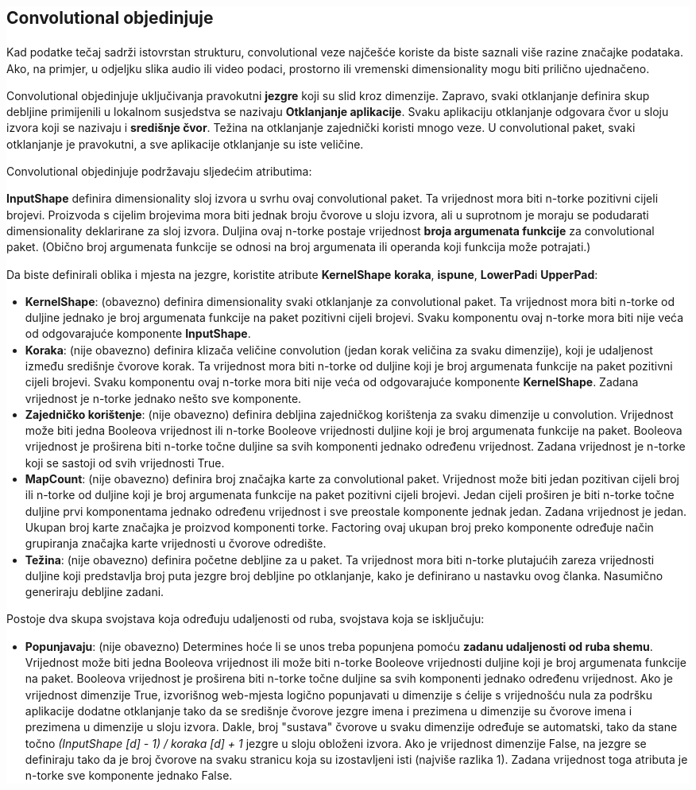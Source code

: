 
## <a name="convolutional-bundles"></a>Convolutional objedinjuje
Kad podatke tečaj sadrži istovrstan strukturu, convolutional veze najčešće koriste da biste saznali više razine značajke podataka. Ako, na primjer, u odjeljku slika audio ili video podaci, prostorno ili vremenski dimensionality mogu biti prilično ujednačeno.  

Convolutional objedinjuje uključivanja pravokutni **jezgre** koji su slid kroz dimenzije. Zapravo, svaki otklanjanje definira skup debljine primijenili u lokalnom susjedstva se nazivaju **Otklanjanje aplikacije**. Svaku aplikaciju otklanjanje odgovara čvor u sloju izvora koji se nazivaju i **središnje čvor**. Težina na otklanjanje zajednički koristi mnogo veze. U convolutional paket, svaki otklanjanje je pravokutni, a sve aplikacije otklanjanje su iste veličine.  

Convolutional objedinjuje podržavaju sljedećim atributima:

**InputShape** definira dimensionality sloj izvora u svrhu ovaj convolutional paket. Ta vrijednost mora biti n-torke pozitivni cijeli brojevi. Proizvoda s cijelim brojevima mora biti jednak broju čvorove u sloju izvora, ali u suprotnom je moraju se podudarati dimensionality deklarirane za sloj izvora. Duljina ovaj n-torke postaje vrijednost **broja argumenata funkcije** za convolutional paket. (Obično broj argumenata funkcije se odnosi na broj argumenata ili operanda koji funkcija može potrajati.)  

Da biste definirali oblika i mjesta na jezgre, koristite atribute **KernelShape** **koraka**, **ispune**, **LowerPad**i **UpperPad**:   

-   **KernelShape**: (obavezno) definira dimensionality svaki otklanjanje za convolutional paket. Ta vrijednost mora biti n-torke od duljine jednako je broj argumenata funkcije na paket pozitivni cijeli brojevi. Svaku komponentu ovaj n-torke mora biti nije veća od odgovarajuće komponente **InputShape**. 
-   **Koraka**: (nije obavezno) definira klizača veličine convolution (jedan korak veličina za svaku dimenzije), koji je udaljenost između središnje čvorove korak. Ta vrijednost mora biti n-torke od duljine koji je broj argumenata funkcije na paket pozitivni cijeli brojevi. Svaku komponentu ovaj n-torke mora biti nije veća od odgovarajuće komponente **KernelShape**. Zadana vrijednost je n-torke jednako nešto sve komponente. 
-   **Zajedničko korištenje**: (nije obavezno) definira debljina zajedničkog korištenja za svaku dimenzije u convolution. Vrijednost može biti jedna Booleova vrijednost ili n-torke Booleove vrijednosti duljine koji je broj argumenata funkcije na paket. Booleova vrijednost je proširena biti n-torke točne duljine sa svih komponenti jednako određenu vrijednost. Zadana vrijednost je n-torke koji se sastoji od svih vrijednosti True. 
-   **MapCount**: (nije obavezno) definira broj značajka karte za convolutional paket. Vrijednost može biti jedan pozitivan cijeli broj ili n-torke od duljine koji je broj argumenata funkcije na paket pozitivni cijeli brojevi. Jedan cijeli proširen je biti n-torke točne duljine prvi komponentama jednako određenu vrijednost i sve preostale komponente jednak jedan. Zadana vrijednost je jedan. Ukupan broj karte značajka je proizvod komponenti torke. Factoring ovaj ukupan broj preko komponente određuje način grupiranja značajka karte vrijednosti u čvorove odredište. 
-   **Težina**: (nije obavezno) definira početne debljine za u paket. Ta vrijednost mora biti n-torke plutajućih zareza vrijednosti duljine koji predstavlja broj puta jezgre broj debljine po otklanjanje, kako je definirano u nastavku ovog članka. Nasumično generiraju debljine zadani.  

Postoje dva skupa svojstava koja određuju udaljenosti od ruba, svojstava koja se isključuju:

-   **Popunjavaju**: (nije obavezno) Determines hoće li se unos treba popunjena pomoću **zadanu udaljenosti od ruba shemu**. Vrijednost može biti jedna Booleova vrijednost ili može biti n-torke Booleove vrijednosti duljine koji je broj argumenata funkcije na paket. Booleova vrijednost je proširena biti n-torke točne duljine sa svih komponenti jednako određenu vrijednost. Ako je vrijednost dimenzije True, izvorišnog web-mjesta logično popunjavati u dimenzije s ćelije s vrijednošću nula za podršku aplikacije dodatne otklanjanje tako da se središnje čvorove jezgre imena i prezimena u dimenzije su čvorove imena i prezimena u dimenzije u sloju izvora. Dakle, broj "sustava" čvorove u svaku dimenzije određuje se automatski, tako da stane točno _(InputShape [d] - 1) / koraka [d] + 1_ jezgre u sloju obloženi izvora. Ako je vrijednost dimenzije False, na jezgre se definiraju tako da je broj čvorove na svaku stranicu koja su izostavljeni isti (najviše razlika 1). Zadana vrijednost toga atributa je n-torke sve komponente jednako False.